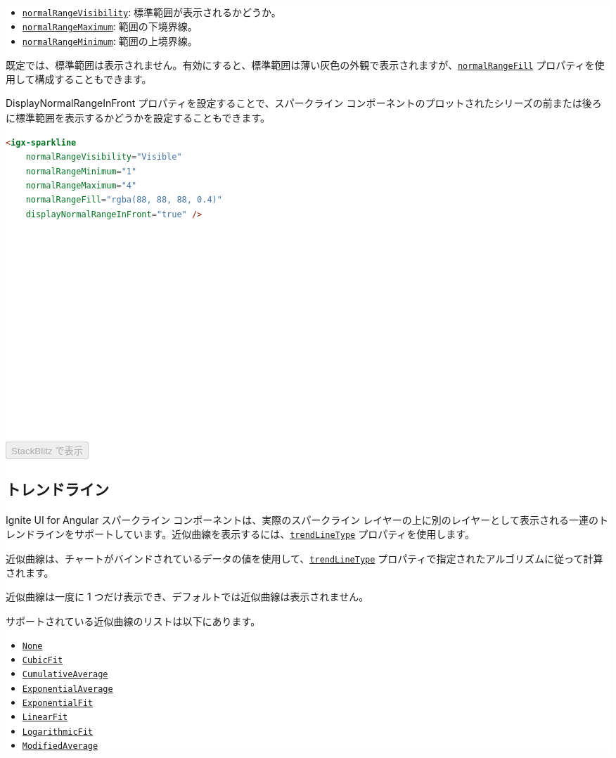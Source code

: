 -   [`normalRangeVisibility`]({environment:dvApiBaseUrl}/products/ignite-ui-angular/api/docs/typescript/latest/classes/igxsparklinecomponent.html#normalrangevisibility): 標準範囲が表示されるかどうか。
-   [`normalRangeMaximum`]({environment:dvApiBaseUrl}/products/ignite-ui-angular/api/docs/typescript/latest/classes/igxsparklinecomponent.html#normalrangemaximum): 範囲の下境界線。
-   [`normalRangeMinimum`]({environment:dvApiBaseUrl}/products/ignite-ui-angular/api/docs/typescript/latest/classes/igxsparklinecomponent.html#normalrangeminimum): 範囲の上境界線。

既定では、標準範囲は表示されません。有効にすると、標準範囲は薄い灰色の外観で表示されますが、[`normalRangeFill`]({environment:dvApiBaseUrl}/products/ignite-ui-angular/api/docs/typescript/latest/classes/igxsparklinecomponent.html#normalrangefill) プロパティを使用して構成することもできます。

DisplayNormalRangeInFront プロパティを設定することで、スパークライン コンポーネントのプロットされたシリーズの前または後ろに標準範囲を表示するかどうかを設定することもできます。

```html
<igx-sparkline
    normalRangeVisibility="Visible"
    normalRangeMinimum="1"
    normalRangeMaximum="4"
    normalRangeFill="rgba(88, 88, 88, 0.4)"
    displayNormalRangeInFront="true" />
```

<div class="sample-container loading" style="height: 300px">
    <iframe id="sparkline-normal-range-iframe" src='{environment:dvDemosBaseUrl}/charts/sparkline-normal-range' width="100%" height="100%" seamless frameBorder="0" onload="onXPlatSampleIframeContentLoaded(this);"></iframe>
</div>
<div>
    <button data-localize="stackblitz" disabled class="stackblitz-btn"   data-iframe-id="sparkline-normal-range-iframe" data-demos-base-url="{environment:dvDemosBaseUrl}">StackBlitz で表示
    </button>
</div>


<div class="divider--half"></div>

## トレンドライン

Ignite UI for Angular スパークライン コンポーネントは、実際のスパークライン レイヤーの上に別のレイヤーとして表示される一連のトレンドラインをサポートしています。近似曲線を表示するには、[`trendLineType`]({environment:dvApiBaseUrl}/products/ignite-ui-angular/api/docs/typescript/latest/classes/igxsparklinecomponent.html#trendlinetype) プロパティを使用します。

近似曲線は、チャートがバインドされているデータの値を使用して、[`trendLineType`]({environment:dvApiBaseUrl}/products/ignite-ui-angular/api/docs/typescript/latest/classes/igxsparklinecomponent.html#trendlinetype) プロパティで指定されたアルゴリズムに従って計算されます。

近似曲線は一度に 1 つだけ表示でき、デフォルトでは近似曲線は表示されません。

サポートされている近似曲線のリストは以下にあります。

-   [`None`]({environment:dvApiBaseUrl}/products/ignite-ui-angular/api/docs/typescript/latest/enums/trendlinetype.html#none)
-   [`CubicFit`]({environment:dvApiBaseUrl}/products/ignite-ui-angular/api/docs/typescript/latest/enums/trendlinetype.html#cubicfit)
-   [`CumulativeAverage`]({environment:dvApiBaseUrl}/products/ignite-ui-angular/api/docs/typescript/latest/enums/trendlinetype.html#cumulativeaverage)
-   [`ExponentialAverage`]({environment:dvApiBaseUrl}/products/ignite-ui-angular/api/docs/typescript/latest/enums/trendlinetype.html#exponentialaverage)
-   [`ExponentialFit`]({environment:dvApiBaseUrl}/products/ignite-ui-angular/api/docs/typescript/latest/enums/trendlinetype.html#exponentialfit)
-   [`LinearFit`]({environment:dvApiBaseUrl}/products/ignite-ui-angular/api/docs/typescript/latest/enums/trendlinetype.html#linearfit)
-   [`LogarithmicFit`]({environment:dvApiBaseUrl}/products/ignite-ui-angular/api/docs/typescript/latest/enums/trendlinetype.html#logarithmicfit)
-   [`ModifiedAverage`]({environment:dvApiBaseUrl}/products/ignite-ui-angular/api/docs/typescript/latest/enums/trendlinetype.html#modifiedaverage)